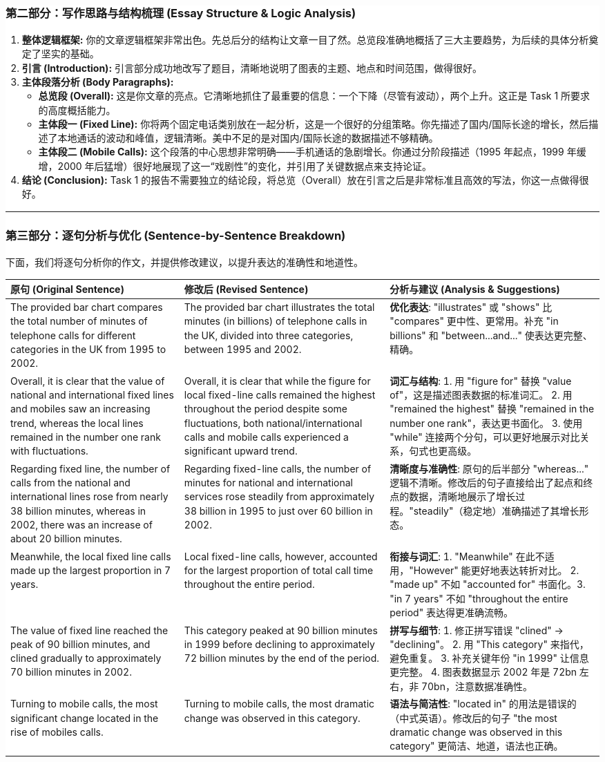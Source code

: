 
### **第二部分：写作思路与结构梳理 (Essay Structure & Logic Analysis)**

1.  **整体逻辑框架:** 你的文章逻辑框架非常出色。先总后分的结构让文章一目了然。总览段准确地概括了三大主要趋势，为后续的具体分析奠定了坚实的基础。
2.  **引言 (Introduction):** 引言部分成功地改写了题目，清晰地说明了图表的主题、地点和时间范围，做得很好。
3.  **主体段落分析 (Body Paragraphs):**
    - **总览段 (Overall):** 这是你文章的亮点。它清晰地抓住了最重要的信息：一个下降（尽管有波动），两个上升。这正是 Task 1 所要求的高度概括能力。
    - **主体段一 (Fixed Line):** 你将两个固定电话类别放在一起分析，这是一个很好的分组策略。你先描述了国内/国际长途的增长，然后描述了本地通话的波动和峰值，逻辑清晰。美中不足的是对国内/国际长途的数据描述不够精确。
    - **主体段二 (Mobile Calls):** 这个段落的中心思想非常明确——手机通话的急剧增长。你通过分阶段描述（1995 年起点，1999 年缓增，2000 年后猛增）很好地展现了这一“戏剧性”的变化，并引用了关键数据点来支持论证。
4.  **结论 (Conclusion):** Task 1 的报告不需要独立的结论段，将总览（Overall）放在引言之后是非常标准且高效的写法，你这一点做得很好。

---

### **第三部分：逐句分析与优化 (Sentence-by-Sentence Breakdown)**

下面，我们将逐句分析你的作文，并提供修改建议，以提升表达的准确性和地道性。

| 原句 (Original Sentence)                                                                                                                                                                      | 修改后 (Revised Sentence)                                                                                                                                                                                                              | 分析与建议 (Analysis & Suggestions)                                                                                                                                                                                                                           |
| :-------------------------------------------------------------------------------------------------------------------------------------------------------------------------------------------- | :------------------------------------------------------------------------------------------------------------------------------------------------------------------------------------------------------------------------------------- | :------------------------------------------------------------------------------------------------------------------------------------------------------------------------------------------------------------------------------------------------------------ |
| The provided bar chart compares the total number of minutes of telephone calls for different categories in the UK from 1995 to 2002.                                                          | The provided bar chart illustrates the total minutes (in billions) of telephone calls in the UK, divided into three categories, between 1995 and 2002.                                                                                 | **优化表达**: "illustrates" 或 "shows" 比 "compares" 更中性、更常用。补充 "in billions" 和 "between...and..." 使表达更完整、精确。                                                                                                                            |
| Overall, it is clear that the value of national and international fixed lines and mobiles saw an increasing trend, whereas the local lines remained in the number one rank with fluctuations. | Overall, it is clear that while the figure for local fixed-line calls remained the highest throughout the period despite some fluctuations, both national/international calls and mobile calls experienced a significant upward trend. | **词汇与结构**: 1. 用 "figure for" 替换 "value of"，这是描述图表数据的标准词汇。 2. 用 "remained the highest" 替换 "remained in the number one rank"，表达更书面化。 3. 使用 "while" 连接两个分句，可以更好地展示对比关系，句式也更高级。                     |
| Regarding fixed line, the number of calls from the national and international lines rose from nearly 38 billion minutes, whereas in 2002, there was an increase of about 20 billion minutes.  | Regarding fixed-line calls, the number of minutes for national and international services rose steadily from approximately 38 billion in 1995 to just over 60 billion in 2002.                                                         | **清晰度与准确性**: 原句的后半部分 "whereas..." 逻辑不清晰。修改后的句子直接给出了起点和终点的数据，清晰地展示了增长过程。"steadily"（稳定地）准确描述了其增长形态。                                                                                          |
| Meanwhile, the local fixed line calls made up the largest proportion in 7 years.                                                                                                              | Local fixed-line calls, however, accounted for the largest proportion of total call time throughout the entire period.                                                                                                                 | **衔接与词汇**: 1. "Meanwhile" 在此不适用，"However" 能更好地表达转折对比。 2. "made up" 不如 "accounted for" 书面化。3. "in 7 years" 不如 "throughout the entire period" 表达得更准确流畅。                                                                  |
| The value of fixed line reached the peak of 90 billion minutes, and clined gradually to approximately 70 billion minutes in 2002.                                                             | This category peaked at 90 billion minutes in 1999 before declining to approximately 72 billion minutes by the end of the period.                                                                                                      | **拼写与细节**: 1. 修正拼写错误 "clined" -> "declining"。 2. 用 "This category" 来指代，避免重复。 3. 补充关键年份 "in 1999" 让信息更完整。 4. 图表数据显示 2002 年是 72bn 左右，非 70bn，注意数据准确性。                                                    |
| Turning to mobile calls, the most significant change located in the rise of mobiles calls.                                                                                                    | Turning to mobile calls, the most dramatic change was observed in this category.                                                                                                                                                       | **语法与简洁性**: "located in" 的用法是错误的（中式英语）。修改后的句子 "the most dramatic change was observed in this category" 更简洁、地道，语法也正确。                                                                                                   |